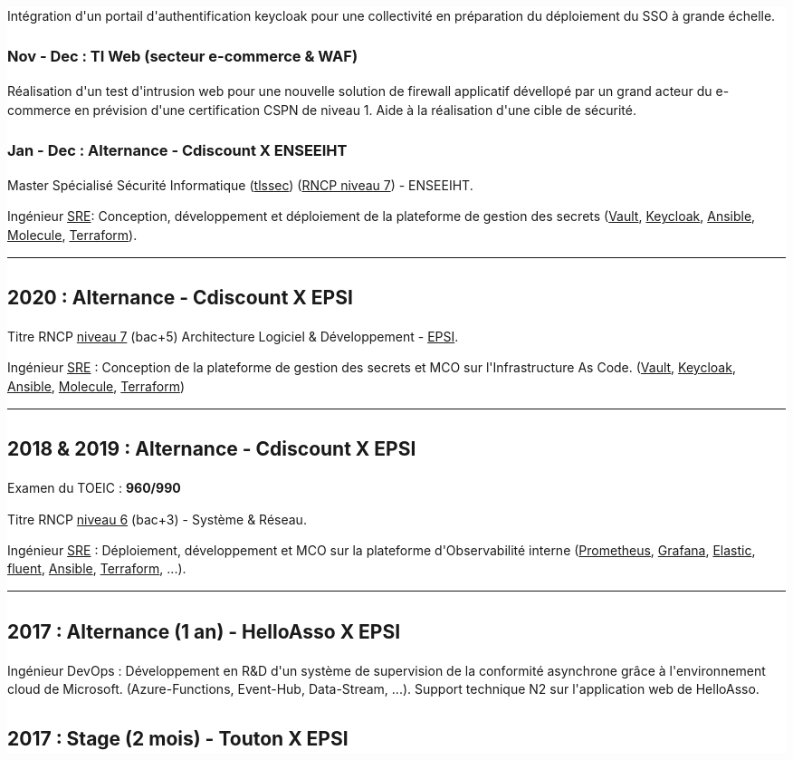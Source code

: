 Intégration d'un portail d'authentification keycloak pour une collectivité en préparation du déploiement du SSO à grande échelle.

### Nov - Dec : TI Web (secteur e-commerce & WAF)

Réalisation d'un test d'intrusion web pour une nouvelle solution de firewall applicatif dévellopé par un grand acteur du e-commerce en prévision d'une certification CSPN de niveau 1.
Aide à la réalisation d'une cible de sécurité.

### Jan - Dec : Alternance - Cdiscount X ENSEEIHT

Master Spécialisé Sécurité Informatique ([tlssec](https://tls-sec.github.io/)) ([RNCP  niveau 7](https://www.letudiant.fr/etudes/qu-est-ce-qu-un-titre-rncp.html)) - ENSEEIHT.

Ingénieur [SRE](https://sre.google/): Conception, développement et déploiement de la plateforme de gestion des secrets ([Vault](https://www.hashicorp.com/products/vault), [Keycloak](https://www.keycloak.org/), [Ansible](https://docs.ansible.com/ansible/latest/index.html), [Molecule](https://molecule.readthedocs.io/en/latest/), [Terraform](https://www.terraform.io/)).

---

## 2020 : Alternance - Cdiscount X EPSI

Titre RNCP [niveau 7](https://www.letudiant.fr/etudes/qu-est-ce-qu-un-titre-rncp.html) (bac+5) Architecture Logiciel & Développement - [EPSI](https://epsi.fr/).

Ingénieur [SRE](https://sre.google/) : Conception de la plateforme de gestion des secrets et MCO sur l'Infrastructure As Code. ([Vault](https://www.hashicorp.com/products/vault), [Keycloak](https://www.keycloak.org/), [Ansible](https://docs.ansible.com/ansible/latest/index.html), [Molecule](https://molecule.readthedocs.io/en/latest/), [Terraform](https://www.terraform.io/))

---

## 2018 & 2019 : Alternance - Cdiscount X EPSI

Examen du TOEIC : **960/990**

Titre RNCP [niveau 6](https://www.letudiant.fr/etudes/qu-est-ce-qu-un-titre-rncp.html) (bac+3) - Système & Réseau.

Ingénieur [SRE](https://sre.google/) : Déploiement, développement et MCO sur la plateforme d'Observabilité interne ([Prometheus](https://prometheus.io/), [Grafana](https://grafana.com/), [Elastic](https://www.elastic.co/), [fluent](https://www.fluentd.org/), [Ansible](https://docs.ansible.com/), [Terraform](https://www.terraform.io/), ...).

---

## 2017 : Alternance (1 an) - HelloAsso X EPSI

Ingénieur DevOps : Développement en R&D d'un système de supervision de la conformité asynchrone grâce à l'environnement cloud de Microsoft. (Azure-Functions, Event-Hub, Data-Stream, ...). Support technique N2 sur l'application web de HelloAsso.

## 2017 : Stage (2 mois) - Touton X EPSI
